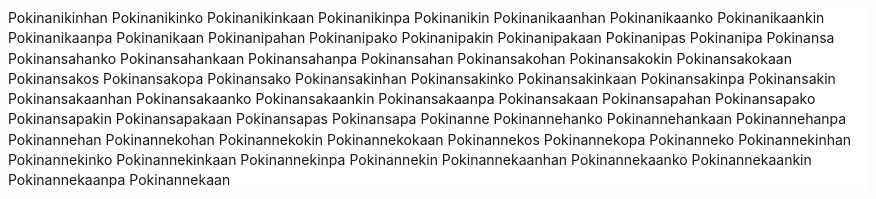 Pokinanikinhan
Pokinanikinko
Pokinanikinkaan
Pokinanikinpa
Pokinanikin
Pokinanikaanhan
Pokinanikaanko
Pokinanikaankin
Pokinanikaanpa
Pokinanikaan
Pokinanipahan
Pokinanipako
Pokinanipakin
Pokinanipakaan
Pokinanipas
Pokinanipa
Pokinansa
Pokinansahanko
Pokinansahankaan
Pokinansahanpa
Pokinansahan
Pokinansakohan
Pokinansakokin
Pokinansakokaan
Pokinansakos
Pokinansakopa
Pokinansako
Pokinansakinhan
Pokinansakinko
Pokinansakinkaan
Pokinansakinpa
Pokinansakin
Pokinansakaanhan
Pokinansakaanko
Pokinansakaankin
Pokinansakaanpa
Pokinansakaan
Pokinansapahan
Pokinansapako
Pokinansapakin
Pokinansapakaan
Pokinansapas
Pokinansapa
Pokinanne
Pokinannehanko
Pokinannehankaan
Pokinannehanpa
Pokinannehan
Pokinannekohan
Pokinannekokin
Pokinannekokaan
Pokinannekos
Pokinannekopa
Pokinanneko
Pokinannekinhan
Pokinannekinko
Pokinannekinkaan
Pokinannekinpa
Pokinannekin
Pokinannekaanhan
Pokinannekaanko
Pokinannekaankin
Pokinannekaanpa
Pokinannekaan